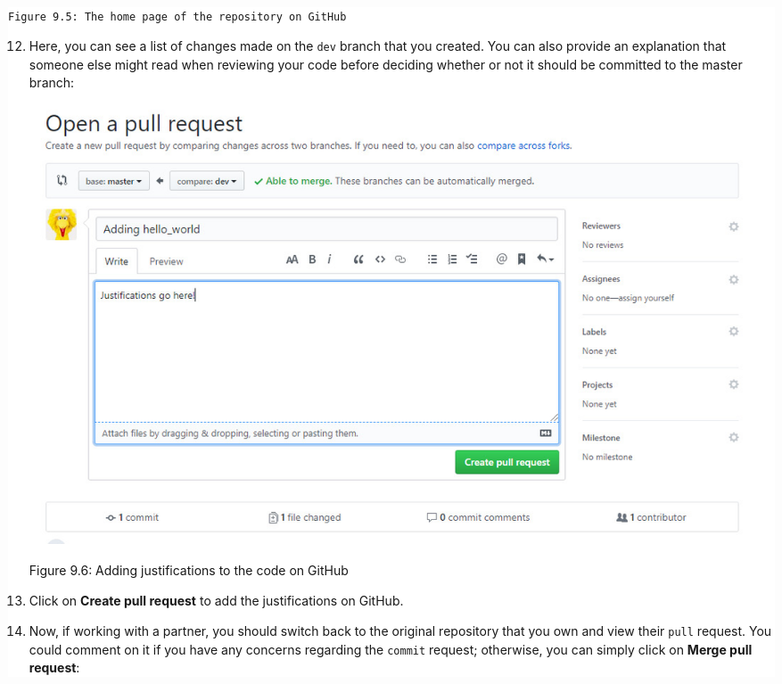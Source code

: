 
    Figure 9.5: The home page of the repository on GitHub

12. Here, you can see a list of changes made on the `dev`
    branch that you created. You can also provide an explanation that
    someone else might read when reviewing your code before deciding
    whether or not it should be committed to the master branch:

    
    ![](./images/C13963_09_06.jpg)


    Figure 9.6: Adding justifications to the code on GitHub

13. Click on **Create pull request** to add the justifications on
    GitHub.

14. Now, if working with a partner, you should switch back to the
    original repository that you own and view their `pull`
    request. You could comment on it if you have any concerns regarding
    the `commit` request; otherwise, you can simply click on
    **Merge pull request**:
